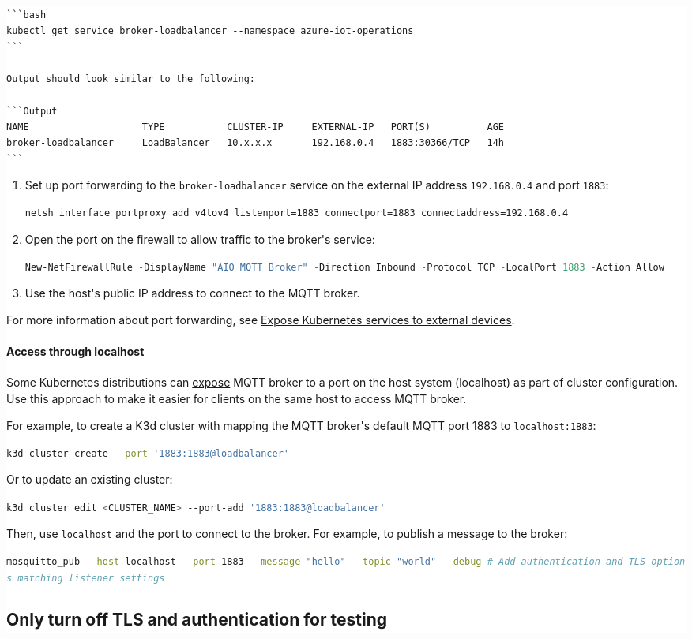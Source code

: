     ```bash
    kubectl get service broker-loadbalancer --namespace azure-iot-operations
    ```
    
    Output should look similar to the following:
    
    ```Output
    NAME                    TYPE           CLUSTER-IP     EXTERNAL-IP   PORT(S)          AGE
    broker-loadbalancer     LoadBalancer   10.x.x.x       192.168.0.4   1883:30366/TCP   14h
    ```
    
1. Set up port forwarding to the `broker-loadbalancer` service on the external IP address `192.168.0.4` and port `1883`:

    ```cmd
    netsh interface portproxy add v4tov4 listenport=1883 connectport=1883 connectaddress=192.168.0.4
    ```
    
1. Open the port on the firewall to allow traffic to the broker's service:

    ```powershell
    New-NetFirewallRule -DisplayName "AIO MQTT Broker" -Direction Inbound -Protocol TCP -LocalPort 1883 -Action Allow
    ```

1. Use the host's public IP address to connect to the MQTT broker.

For more information about port forwarding, see [Expose Kubernetes services to external devices](/azure/aks/hybrid/aks-edge-howto-expose-service).

#### Access through localhost

Some Kubernetes distributions can [expose](https://k3d.io/v5.1.0/usage/exposing_services/) MQTT broker to a port on the host system (localhost) as part of cluster configuration. Use this approach to make it easier for clients on the same host to access MQTT broker. 

For example, to create a K3d cluster with mapping the MQTT broker's default MQTT port 1883 to `localhost:1883`:

```bash
k3d cluster create --port '1883:1883@loadbalancer'
```

Or to update an existing cluster:

```bash
k3d cluster edit <CLUSTER_NAME> --port-add '1883:1883@loadbalancer'
```

Then, use `localhost` and the port to connect to the broker. For example, to publish a message to the broker:

```bash
mosquitto_pub --host localhost --port 1883 --message "hello" --topic "world" --debug # Add authentication and TLS options matching listener settings
```

## Only turn off TLS and authentication for testing
